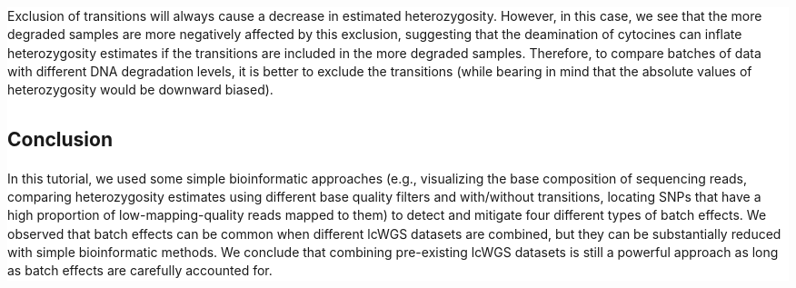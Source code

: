 Exclusion of transitions will always cause a decrease in estimated
heterozygosity. However, in this case, we see that the more degraded
samples are more negatively affected by this exclusion, suggesting that
the deamination of cytocines can inflate heterozygosity estimates if the
transitions are included in the more degraded samples. Therefore, to
compare batches of data with different DNA degradation levels, it is
better to exclude the transitions (while bearing in mind that the
absolute values of heterozygosity would be downward biased).

## Conclusion

In this tutorial, we used some simple bioinformatic approaches (e.g.,
visualizing the base composition of sequencing reads, comparing
heterozygosity estimates using different base quality filters and
with/without transitions, locating SNPs that have a high proportion of
low-mapping-quality reads mapped to them) to detect and mitigate four
different types of batch effects. We observed that batch effects can be
common when different lcWGS datasets are combined, but they can be
substantially reduced with simple bioinformatic methods. We conclude
that combining pre-existing lcWGS datasets is still a powerful approach
as long as batch effects are carefully accounted for.

